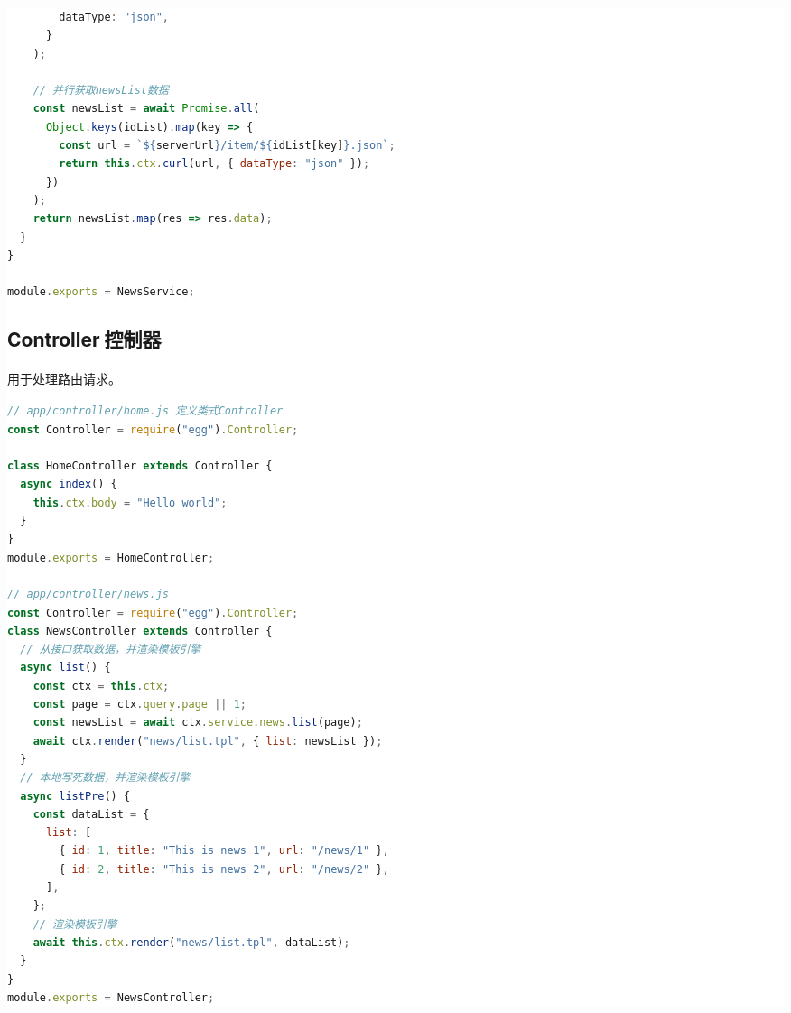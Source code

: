 ```js
        dataType: "json",
      }
    );

    // 并行获取newsList数据
    const newsList = await Promise.all(
      Object.keys(idList).map(key => {
        const url = `${serverUrl}/item/${idList[key]}.json`;
        return this.ctx.curl(url, { dataType: "json" });
      })
    );
    return newsList.map(res => res.data);
  }
}

module.exports = NewsService;
```

## Controller 控制器
用于处理路由请求。
```js
// app/controller/home.js 定义类式Controller
const Controller = require("egg").Controller;

class HomeController extends Controller {
  async index() {
    this.ctx.body = "Hello world";
  }
}
module.exports = HomeController;

// app/controller/news.js
const Controller = require("egg").Controller;
class NewsController extends Controller {
  // 从接口获取数据，并渲染模板引擎
  async list() {
    const ctx = this.ctx;
    const page = ctx.query.page || 1;
    const newsList = await ctx.service.news.list(page);
    await ctx.render("news/list.tpl", { list: newsList });
  }
  // 本地写死数据，并渲染模板引擎
  async listPre() {
    const dataList = {
      list: [
        { id: 1, title: "This is news 1", url: "/news/1" },
        { id: 2, title: "This is news 2", url: "/news/2" },
      ],
    };
    // 渲染模板引擎
    await this.ctx.render("news/list.tpl", dataList);
  }
}
module.exports = NewsController;
```
